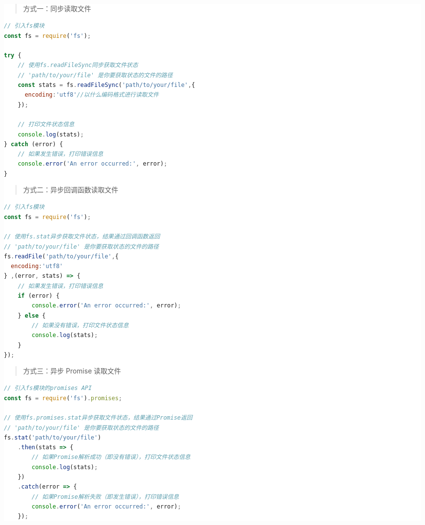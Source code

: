 > 方式一：同步读取文件

```js
// 引入fs模块
const fs = require('fs');

try {
    // 使用fs.readFileSync同步获取文件状态
    // 'path/to/your/file' 是你要获取状态的文件的路径
    const stats = fs.readFileSync('path/to/your/file',{
      encoding:'utf8'//以什么编码格式进行读取文件
    });
    
    // 打印文件状态信息
    console.log(stats);
} catch (error) {
    // 如果发生错误，打印错误信息
    console.error('An error occurred:', error);
}
```

> 方式二：异步回调函数读取文件

```js
// 引入fs模块
const fs = require('fs');

// 使用fs.stat异步获取文件状态，结果通过回调函数返回
// 'path/to/your/file' 是你要获取状态的文件的路径
fs.readFile('path/to/your/file',{
  encoding:'utf8'
} ,(error, stats) => {
    // 如果发生错误，打印错误信息
    if (error) {
        console.error('An error occurred:', error);
    } else {
        // 如果没有错误，打印文件状态信息
        console.log(stats);
    }
});
```

> 方式三：异步 Promise 读取文件

```js
// 引入fs模块的promises API
const fs = require('fs').promises;

// 使用fs.promises.stat异步获取文件状态，结果通过Promise返回
// 'path/to/your/file' 是你要获取状态的文件的路径
fs.stat('path/to/your/file')
    .then(stats => {
        // 如果Promise解析成功（即没有错误），打印文件状态信息
        console.log(stats);
    })
    .catch(error => {
        // 如果Promise解析失败（即发生错误），打印错误信息
        console.error('An error occurred:', error);
    });
```
